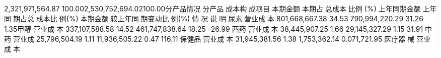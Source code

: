 2,321,971,564.87
100.002,530,752,694.02100.00分产品情况
分产品
成本构
成项目
本期金额
本期占
总成本
比例
(%)
上年同期金额
上年同
期占总
成本比
例(%)
本期金额
较上年同
期变动比
例(%)
情
况
说
明
尿素
营业成
本
801,668,667.38
34.53
790,994,220.29
31.26
1.35甲醇
营业成
本
337,107,588.58
14.52
461,747,838.64
18.25
-26.99
西药
营业成
本
38,445,907.25
1.66
29,145,327.29
1.15
31.91
中药
营业成
25,796,504.19
1.11
11,936,505.22
0.47
116.11
保健品
营业成
本
31,945,381.56
1.38
1,753,362.14
0.071,721.95
医疗器
械
营业成
本